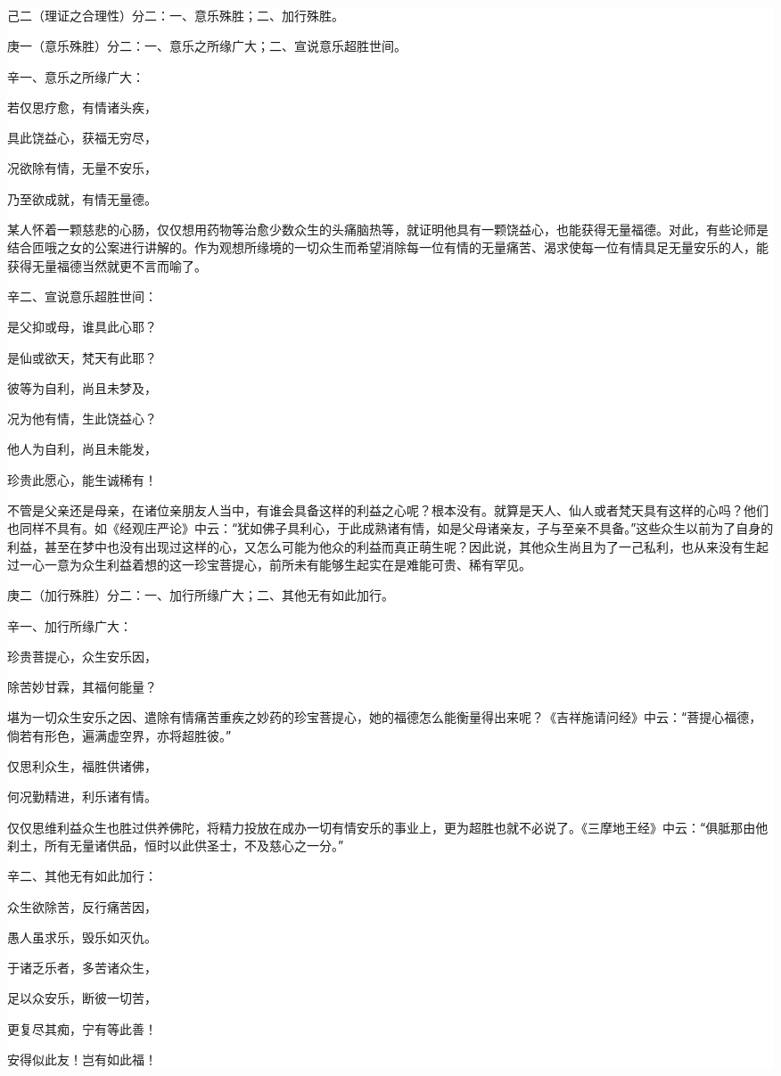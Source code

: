 己二（理证之合理性）分二：一、意乐殊胜；二、加行殊胜。

庚一（意乐殊胜）分二：一、意乐之所缘广大；二、宣说意乐超胜世间。

辛一、意乐之所缘广大：

若仅思疗愈，有情诸头疾，

具此饶益心，获福无穷尽，

况欲除有情，无量不安乐，

乃至欲成就，有情无量德。

某人怀着一颗慈悲的心肠，仅仅想用药物等治愈少数众生的头痛脑热等，就证明他具有一颗饶益心，也能获得无量福德。对此，有些论师是结合匝哦之女的公案进行讲解的。作为观想所缘境的一切众生而希望消除每一位有情的无量痛苦、渴求使每一位有情具足无量安乐的人，能获得无量福德当然就更不言而喻了。

辛二、宣说意乐超胜世间：

是父抑或母，谁具此心耶？

是仙或欲天，梵天有此耶？

彼等为自利，尚且未梦及，

况为他有情，生此饶益心？

他人为自利，尚且未能发，

珍贵此愿心，能生诚稀有！

不管是父亲还是母亲，在诸位亲朋友人当中，有谁会具备这样的利益之心呢？根本没有。就算是天人、仙人或者梵天具有这样的心吗？他们也同样不具有。如《经观庄严论》中云：“犹如佛子具利心，于此成熟诸有情，如是父母诸亲友，子与至亲不具备。”这些众生以前为了自身的利益，甚至在梦中也没有出现过这样的心，又怎么可能为他众的利益而真正萌生呢？因此说，其他众生尚且为了一己私利，也从来没有生起过一心一意为众生利益着想的这一珍宝菩提心，前所未有能够生起实在是难能可贵、稀有罕见。

庚二（加行殊胜）分二：一、加行所缘广大；二、其他无有如此加行。

辛一、加行所缘广大：

珍贵菩提心，众生安乐因，

除苦妙甘霖，其福何能量？

堪为一切众生安乐之因、遣除有情痛苦重疾之妙药的珍宝菩提心，她的福德怎么能衡量得出来呢？《吉祥施请问经》中云：“菩提心福德，倘若有形色，遍满虚空界，亦将超胜彼。”

仅思利众生，福胜供诸佛，

何况勤精进，利乐诸有情。

仅仅思维利益众生也胜过供养佛陀，将精力投放在成办一切有情安乐的事业上，更为超胜也就不必说了。《三摩地王经》中云：“俱胝那由他刹土，所有无量诸供品，恒时以此供圣士，不及慈心之一分。”

辛二、其他无有如此加行：

众生欲除苦，反行痛苦因，

愚人虽求乐，毁乐如灭仇。

于诸乏乐者，多苦诸众生，

足以众安乐，断彼一切苦，

更复尽其痴，宁有等此善！

安得似此友！岂有如此福！
